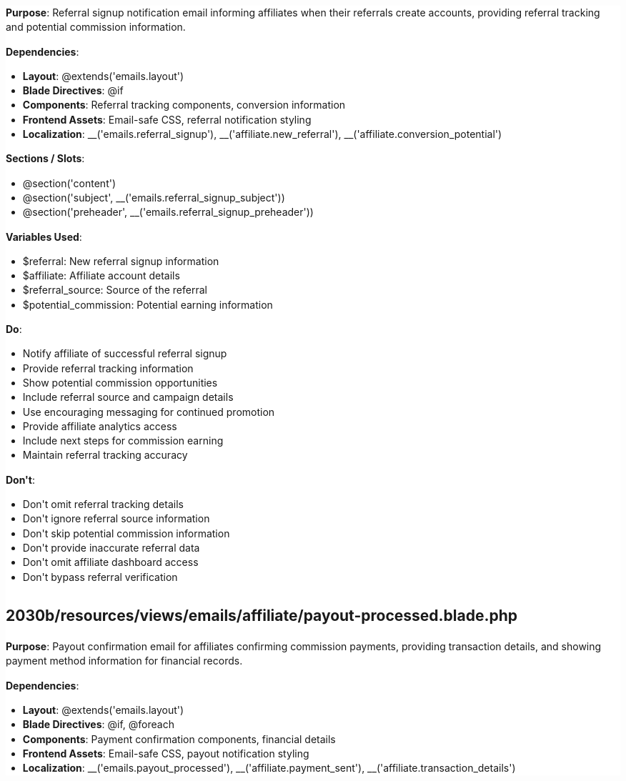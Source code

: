 **Purpose**: Referral signup notification email informing affiliates when their referrals create accounts, providing referral tracking and potential commission information.

**Dependencies**:
- **Layout**: @extends('emails.layout')
- **Blade Directives**: @if
- **Components**: Referral tracking components, conversion information
- **Frontend Assets**: Email-safe CSS, referral notification styling
- **Localization**: __('emails.referral_signup'), __('affiliate.new_referral'), __('affiliate.conversion_potential')

**Sections / Slots**:
- @section('content')
- @section('subject', __('emails.referral_signup_subject'))
- @section('preheader', __('emails.referral_signup_preheader'))

**Variables Used**:
- $referral: New referral signup information
- $affiliate: Affiliate account details
- $referral_source: Source of the referral
- $potential_commission: Potential earning information

**Do**:
- Notify affiliate of successful referral signup
- Provide referral tracking information
- Show potential commission opportunities
- Include referral source and campaign details
- Use encouraging messaging for continued promotion
- Provide affiliate analytics access
- Include next steps for commission earning
- Maintain referral tracking accuracy

**Don't**:
- Don't omit referral tracking details
- Don't ignore referral source information
- Don't skip potential commission information
- Don't provide inaccurate referral data
- Don't omit affiliate dashboard access
- Don't bypass referral verification

## 2030b/resources/views/emails/affiliate/payout-processed.blade.php

**Purpose**: Payout confirmation email for affiliates confirming commission payments, providing transaction details, and showing payment method information for financial records.

**Dependencies**:
- **Layout**: @extends('emails.layout')
- **Blade Directives**: @if, @foreach
- **Components**: Payment confirmation components, financial details
- **Frontend Assets**: Email-safe CSS, payout notification styling
- **Localization**: __('emails.payout_processed'), __('affiliate.payment_sent'), __('affiliate.transaction_details')

